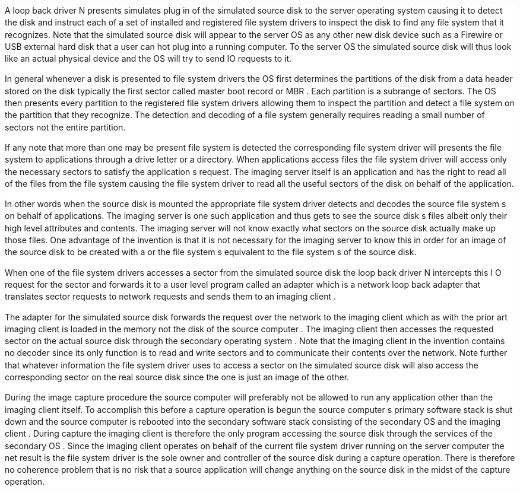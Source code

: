 A loop back driver N presents simulates plug in of the simulated source disk to the server operating system causing it to detect the disk and instruct each of a set of installed and registered file system drivers to inspect the disk to find any file system that it recognizes. Note that the simulated source disk will appear to the server OS as any other new disk device such as a Firewire or USB external hard disk that a user can hot plug into a running computer. To the server OS the simulated source disk will thus look like an actual physical device and the OS will try to send IO requests to it.

In general whenever a disk is presented to file system drivers the OS first determines the partitions of the disk from a data header stored on the disk typically the first sector called master boot record or MBR . Each partition is a subrange of sectors. The OS then presents every partition to the registered file system drivers allowing them to inspect the partition and detect a file system on the partition that they recognize. The detection and decoding of a file system generally requires reading a small number of sectors not the entire partition.

If any note that more than one may be present file system is detected the corresponding file system driver will presents the file system to applications through a drive letter or a directory. When applications access files the file system driver will access only the necessary sectors to satisfy the application s request. The imaging server itself is an application and has the right to read all of the files from the file system causing the file system driver to read all the useful sectors of the disk on behalf of the application.

In other words when the source disk is mounted the appropriate file system driver detects and decodes the source file system s on behalf of applications. The imaging server is one such application and thus gets to see the source disk s files albeit only their high level attributes and contents. The imaging server will not know exactly what sectors on the source disk actually make up those files. One advantage of the invention is that it is not necessary for the imaging server to know this in order for an image of the source disk to be created with a or the file system s equivalent to the file system s of the source disk.

When one of the file system drivers accesses a sector from the simulated source disk the loop back driver N intercepts this I O request for the sector and forwards it to a user level program called an adapter which is a network loop back adapter that translates sector requests to network requests and sends them to an imaging client .

The adapter for the simulated source disk forwards the request over the network to the imaging client which as with the prior art imaging client is loaded in the memory not the disk of the source computer . The imaging client then accesses the requested sector on the actual source disk through the secondary operating system . Note that the imaging client in the invention contains no decoder since its only function is to read and write sectors and to communicate their contents over the network. Note further that whatever information the file system driver uses to access a sector on the simulated source disk will also access the corresponding sector on the real source disk since the one is just an image of the other.

During the image capture procedure the source computer will preferably not be allowed to run any application other than the imaging client itself. To accomplish this before a capture operation is begun the source computer s primary software stack is shut down and the source computer is rebooted into the secondary software stack consisting of the secondary OS and the imaging client . During capture the imaging client is therefore the only program accessing the source disk through the services of the secondary OS . Since the imaging client operates on behalf of the current file system driver running on the server computer the net result is the file system driver is the sole owner and controller of the source disk during a capture operation. There is therefore no coherence problem that is no risk that a source application will change anything on the source disk in the midst of the capture operation.
